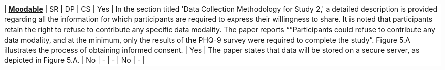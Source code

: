 | **[Moodable](https://www.sciencedirect.com/science/article/pii/S2352648319300273?casa_token=HZs_Fz0c_V4AAAAA:G75ZcheRgi5cGD2zYAmNKMBhBaQ-d8McabCXr85k9Hi3L0y77-ncQTTRtzkeZvWORJ2B1bQBQA)**                                                                                                                                                                                                                                            | SR                  | DP               | CS                    | Yes    | In the section titled 'Data Collection Methodology for Study 2,' a detailed description is provided regarding all the information for which participants are required to express their willingness to share. It is noted that participants retain the right to refuse to contribute any specific data modality.  The paper reports “”Participants could refuse to contribute any data modality, and at the minimum, only the results of the PHQ-9 survey were required to complete the study”. Figure 5.A illustrates the process of obtaining informed consent.                                                                                                                                                                                                                                                                                                                                                                                                                                                                                                                                                                                                                                                                                                                                                                                                                                                                                                                                                                                                                                                                                                                                                                                                                                                                                                                                                                                                                                                                                                                                                                                          | Yes    | The paper states that data will be stored on a secure server, as depicted in Figure 5.A.                                                                                                                                                                                                                                                                                                                                                                                                                                                                                                                                                                                                                                                                                                                                                                                                                                      | No     | -                                                                                                                                                                                                                                                                                                                                                                                                                                                                                                                                                                                                                                                                                                                                                    | -                                                                                                                                                                                                                                                                                                                                                                                 | No     | -                                                                                                                                                                                                                                                                                                |